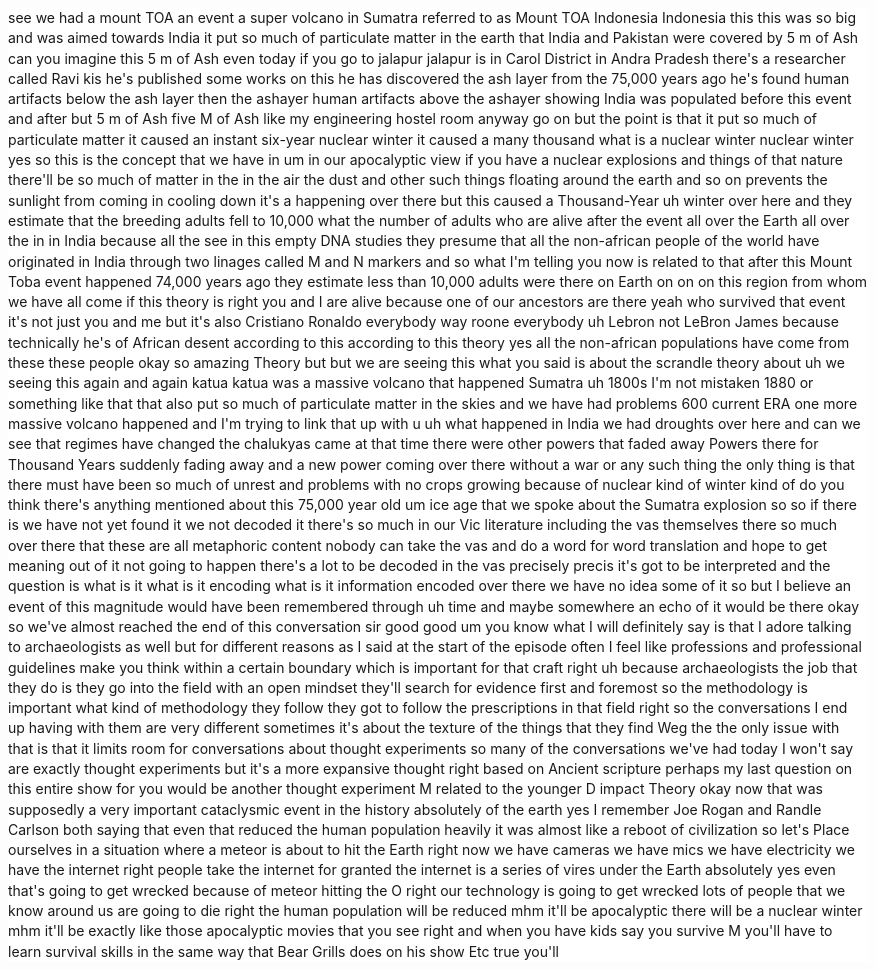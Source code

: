 see we had a mount TOA an event a super volcano in Sumatra referred to as Mount TOA Indonesia Indonesia this this was so big and was aimed towards India it put so much of particulate matter in the earth that India and Pakistan were covered by 5 m of Ash can you imagine this 5 m of Ash even today if you go to jalapur jalapur is in Carol District in Andra Pradesh there's a researcher called Ravi kis he's published some works on this he has discovered the ash layer from the 75,000 years ago he's found human artifacts below the ash layer then the ashayer human artifacts above the ashayer showing India was populated before this event and after but 5 m of Ash five M of Ash like my engineering hostel room anyway go on but the point is that it put so much of particulate matter it caused an instant six-year nuclear winter it caused a many thousand what is a nuclear winter nuclear winter yes so this is the concept that we have in um in our apocalyptic view if you have a nuclear explosions and things of that nature there'll be so much of matter in the in the air the dust and other such things floating around the earth and so on prevents the sunlight from coming in cooling down it's a happening over there but this caused a Thousand-Year uh winter over here and they estimate that the breeding adults fell to 10,000 what the number of adults who are alive after the event all over the Earth all over the in in India because all the see in this empty DNA studies they presume that all the non-african people of the world have originated in India through two linages called M and N markers and so what I'm telling you now is related to that after this Mount Toba event happened 74,000 years ago they estimate less than 10,000 adults were there on Earth on on on this region from whom we have all come if this theory is right you and I are alive because one of our ancestors are there yeah who survived that event it's not just you and me but it's also Cristiano Ronaldo everybody way roone everybody uh Lebron not LeBron James because technically he's of African desent according to this according to this theory yes all the non-african populations have come from these these people okay so amazing Theory but but we are seeing this what you said is about the scrandle theory about uh we seeing this again and again katua katua was a massive volcano that happened Sumatra uh 1800s I'm not mistaken 1880 or something like that that also put so much of particulate matter in the skies and we have had problems 600 current ERA one more massive volcano happened and I'm trying to link that up with u uh what happened in India we had droughts over here and can we see that regimes have changed the chalukyas came at that time there were other powers that faded away Powers there for Thousand Years suddenly fading away and a new power coming over there without a war or any such thing the only thing is that there must have been so much of unrest and problems with no crops growing because of nuclear kind of winter kind of do you think there's anything mentioned about this 75,000 year old um ice age that we spoke about the Sumatra explosion so so if there is we have not yet found it we not decoded it there's so much in our Vic literature including the vas themselves there so much over there that these are all metaphoric content nobody can take the vas and do a word for word translation and hope to get meaning out of it not going to happen there's a lot to be decoded in the vas precisely precis it's got to be interpreted and the question is what is it what is it encoding what is it information encoded over there we have no idea some of it so but I believe an event of this magnitude would have been remembered through uh time and maybe somewhere an echo of it would be there okay so we've almost reached the end of this conversation sir good good um you know what I will definitely say is that I adore talking to archaeologists as well but for different reasons as I said at the start of the episode often I feel like professions and professional guidelines make you think within a certain boundary which is important for that craft right uh because archaeologists the job that they do is they go into the field with an open mindset they'll search for evidence first and foremost so the methodology is important what kind of methodology they follow they got to follow the prescriptions in that field right so the conversations I end up having with them are very different sometimes it's about the texture of the things that they find Weg the the only issue with that is that it limits room for conversations about thought experiments so many of the conversations we've had today I won't say are exactly thought experiments but it's a more expansive thought right based on Ancient scripture perhaps my last question on this entire show for you would be another thought experiment M related to the younger D impact Theory okay now that was supposedly a very important cataclysmic event in the history absolutely of the earth yes I remember Joe Rogan and Randle Carlson both saying that even that reduced the human population heavily it was almost like a reboot of civilization so let's Place ourselves in a situation where a meteor is about to hit the Earth right now we have cameras we have mics we have electricity we have the internet right people take the internet for granted the internet is a series of vires under the Earth absolutely yes even that's going to get wrecked because of meteor hitting the O right our technology is going to get wrecked lots of people that we know around us are going to die right the human population will be reduced mhm it'll be apocalyptic there will be a nuclear winter mhm it'll be exactly like those apocalyptic movies that you see right and when you have kids say you survive M you'll have to learn survival skills in the same way that Bear Grills does on his show Etc true you'll